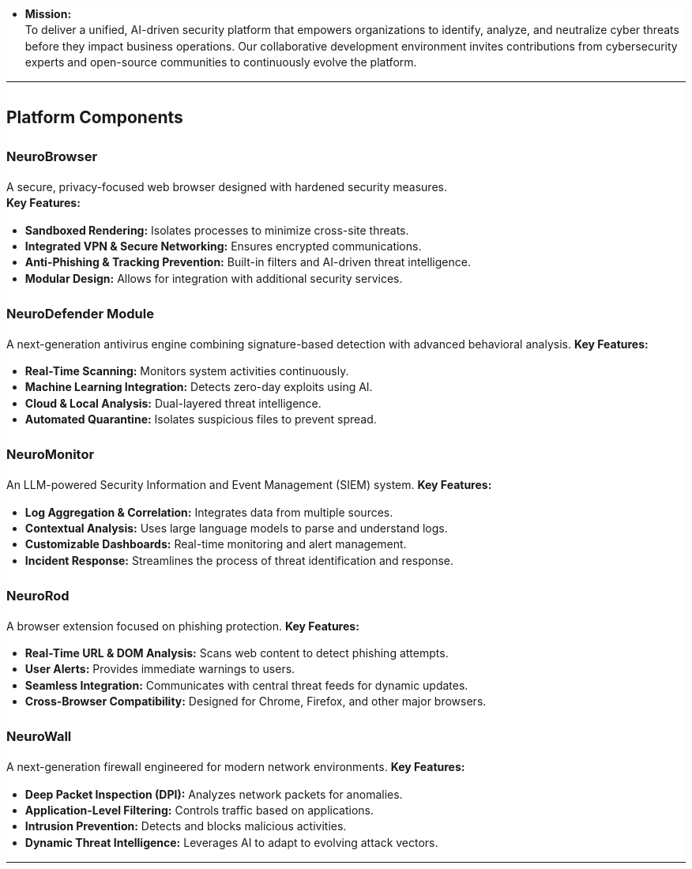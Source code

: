 - **Mission:**  
  To deliver a unified, AI-driven security platform that empowers organizations to identify, analyze, and neutralize cyber threats before they impact business operations. Our collaborative development environment invites contributions from cybersecurity experts and open-source communities to continuously evolve the platform.

---

## Platform Components

### NeuroBrowser

A secure, privacy-focused web browser designed with hardened security measures.  
**Key Features:**
- **Sandboxed Rendering:** Isolates processes to minimize cross-site threats.
- **Integrated VPN & Secure Networking:** Ensures encrypted communications.
- **Anti-Phishing & Tracking Prevention:** Built-in filters and AI-driven threat intelligence.
- **Modular Design:** Allows for integration with additional security services.

### NeuroDefender Module

A next-generation antivirus engine combining signature-based detection with advanced behavioral analysis.
**Key Features:**
- **Real-Time Scanning:** Monitors system activities continuously.
- **Machine Learning Integration:** Detects zero-day exploits using AI.
- **Cloud & Local Analysis:** Dual-layered threat intelligence.
- **Automated Quarantine:** Isolates suspicious files to prevent spread.

### NeuroMonitor

An LLM-powered Security Information and Event Management (SIEM) system.
**Key Features:**
- **Log Aggregation & Correlation:** Integrates data from multiple sources.
- **Contextual Analysis:** Uses large language models to parse and understand logs.
- **Customizable Dashboards:** Real-time monitoring and alert management.
- **Incident Response:** Streamlines the process of threat identification and response.

### NeuroRod

A browser extension focused on phishing protection.
**Key Features:**
- **Real-Time URL & DOM Analysis:** Scans web content to detect phishing attempts.
- **User Alerts:** Provides immediate warnings to users.
- **Seamless Integration:** Communicates with central threat feeds for dynamic updates.
- **Cross-Browser Compatibility:** Designed for Chrome, Firefox, and other major browsers.

### NeuroWall

A next-generation firewall engineered for modern network environments.
**Key Features:**
- **Deep Packet Inspection (DPI):** Analyzes network packets for anomalies.
- **Application-Level Filtering:** Controls traffic based on applications.
- **Intrusion Prevention:** Detects and blocks malicious activities.
- **Dynamic Threat Intelligence:** Leverages AI to adapt to evolving attack vectors.

---